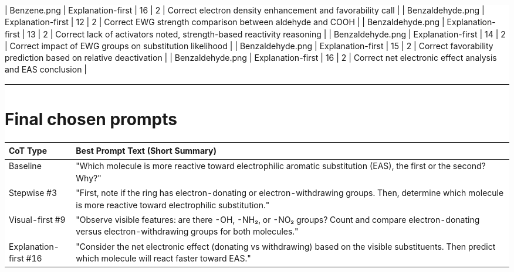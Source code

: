 | Benzene.png | Explanation-first | 16 | 2 | Correct electron density enhancement and favorability call |
| Benzaldehyde.png | Explanation-first | 12 | 2 | Correct EWG strength comparison between aldehyde and COOH |
| Benzaldehyde.png | Explanation-first | 13 | 2 | Correct lack of activators noted, strength-based reactivity reasoning |
| Benzaldehyde.png | Explanation-first | 14 | 2 | Correct impact of EWG groups on substitution likelihood |
| Benzaldehyde.png | Explanation-first | 15 | 2 | Correct favorability prediction based on relative deactivation |
| Benzaldehyde.png | Explanation-first | 16 | 2 | Correct net electronic effect analysis and EAS conclusion |

---

# Final chosen prompts

| CoT Type | Best Prompt Text (Short Summary) |
|:---------|:---------------------------------|
| Baseline | "Which molecule is more reactive toward electrophilic aromatic substitution (EAS), the first or the second? Why?" |
| Stepwise #3 | "First, note if the ring has electron-donating or electron-withdrawing groups. Then, determine which molecule is more reactive toward electrophilic substitution." |
| Visual-first #9 | "Observe visible features: are there -OH, -NH₂, or -NO₂ groups? Count and compare electron-donating versus electron-withdrawing groups for both molecules." |
| Explanation-first #16 | "Consider the net electronic effect (donating vs withdrawing) based on the visible substituents. Then predict which molecule will react faster toward EAS." |
